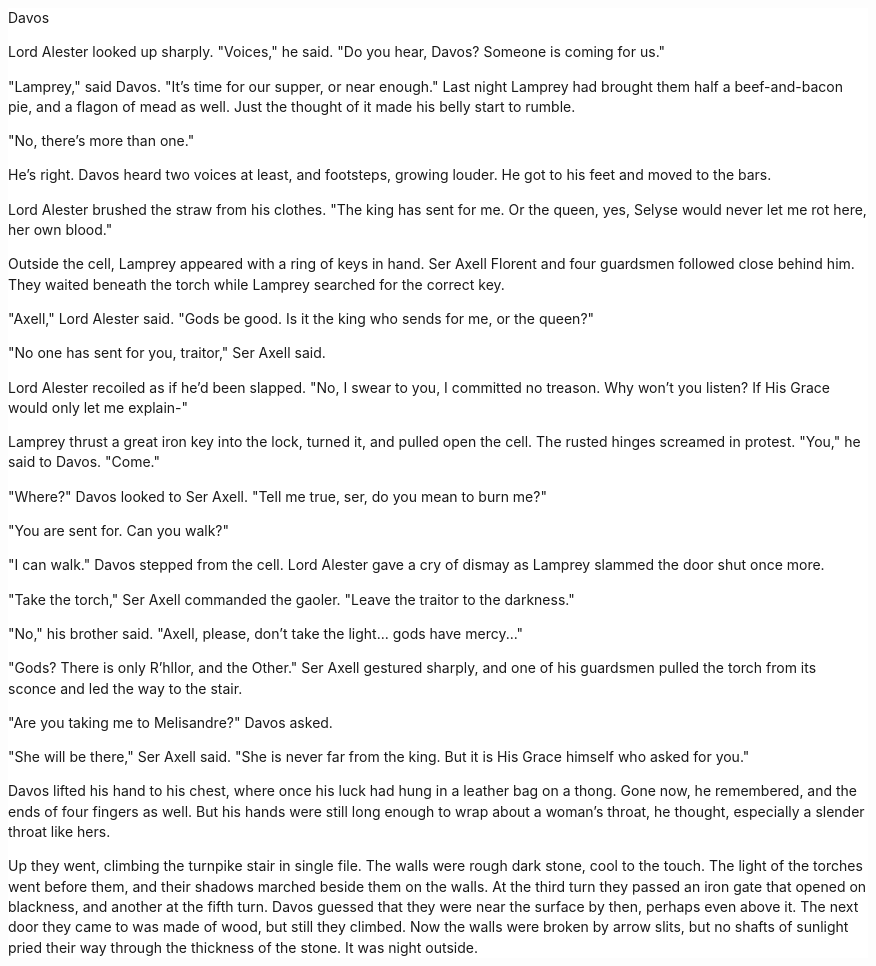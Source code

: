 
Davos


Lord Alester looked up sharply. "Voices," he said. "Do you hear, Davos? Someone is coming for us."

"Lamprey," said Davos. "It’s time for our supper, or near enough." Last night Lamprey had brought them half a beef-and-bacon pie, and a flagon of mead as well. Just the thought of it made his belly start to rumble.

"No, there’s more than one."

He’s right. Davos heard two voices at least, and footsteps, growing louder. He got to his feet and moved to the bars.

Lord Alester brushed the straw from his clothes. "The king has sent for me. Or the queen, yes, Selyse would never let me rot here, her own blood."

Outside the cell, Lamprey appeared with a ring of keys in hand. Ser Axell Florent and four guardsmen followed close behind him. They waited beneath the torch while Lamprey searched for the correct key.

"Axell," Lord Alester said. "Gods be good. Is it the king who sends for me, or the queen?"

"No one has sent for you, traitor," Ser Axell said.

Lord Alester recoiled as if he’d been slapped. "No, I swear to you, I committed no treason. Why won’t you listen? If His Grace would only let me explain-"

Lamprey thrust a great iron key into the lock, turned it, and pulled open the cell. The rusted hinges screamed in protest. "You," he said to Davos. "Come."

"Where?" Davos looked to Ser Axell. "Tell me true, ser, do you mean to burn me?"

"You are sent for. Can you walk?"

"I can walk." Davos stepped from the cell. Lord Alester gave a cry of dismay as Lamprey slammed the door shut once more.

"Take the torch," Ser Axell commanded the gaoler. "Leave the traitor to the darkness."

"No," his brother said. "Axell, please, don’t take the light... gods have mercy..."

"Gods? There is only R’hllor, and the Other." Ser Axell gestured sharply, and one of his guardsmen pulled the torch from its sconce and led the way to the stair.

"Are you taking me to Melisandre?" Davos asked.

"She will be there," Ser Axell said. "She is never far from the king. But it is His Grace himself who asked for you."

Davos lifted his hand to his chest, where once his luck had hung in a leather bag on a thong. Gone now, he remembered, and the ends of four fingers as well. But his hands were still long enough to wrap about a woman’s throat, he thought, especially a slender throat like hers.

Up they went, climbing the turnpike stair in single file. The walls were rough dark stone, cool to the touch. The light of the torches went before them, and their shadows marched beside them on the walls. At the third turn they passed an iron gate that opened on blackness, and another at the fifth turn. Davos guessed that they were near the surface by then, perhaps even above it. The next door they came to was made of wood, but still they climbed. Now the walls were broken by arrow slits, but no shafts of sunlight pried their way through the thickness of the stone. It was night outside.
